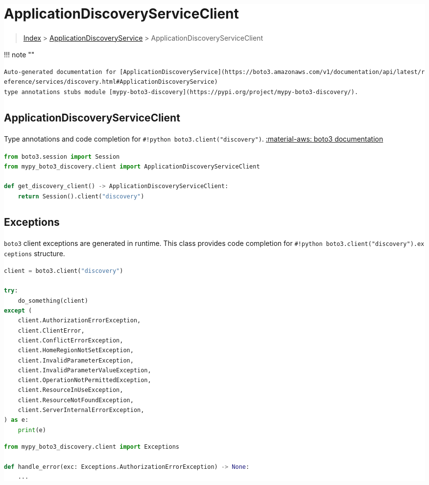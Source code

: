 # ApplicationDiscoveryServiceClient

> [Index](../README.md) > [ApplicationDiscoveryService](./README.md) > ApplicationDiscoveryServiceClient

!!! note ""

    Auto-generated documentation for [ApplicationDiscoveryService](https://boto3.amazonaws.com/v1/documentation/api/latest/reference/services/discovery.html#ApplicationDiscoveryService)
    type annotations stubs module [mypy-boto3-discovery](https://pypi.org/project/mypy-boto3-discovery/).

## ApplicationDiscoveryServiceClient

Type annotations and code completion for `#!python boto3.client("discovery")`.
[:material-aws: boto3 documentation](https://boto3.amazonaws.com/v1/documentation/api/latest/reference/services/discovery.html#ApplicationDiscoveryService.Client)

```python title="Usage example"
from boto3.session import Session
from mypy_boto3_discovery.client import ApplicationDiscoveryServiceClient

def get_discovery_client() -> ApplicationDiscoveryServiceClient:
    return Session().client("discovery")
```

## Exceptions


`boto3` client exceptions are generated in runtime.
This class provides code completion for `#!python boto3.client("discovery").exceptions` structure.

```python title="Usage example"
client = boto3.client("discovery")

try:
    do_something(client)
except (
    client.AuthorizationErrorException,
    client.ClientError,
    client.ConflictErrorException,
    client.HomeRegionNotSetException,
    client.InvalidParameterException,
    client.InvalidParameterValueException,
    client.OperationNotPermittedException,
    client.ResourceInUseException,
    client.ResourceNotFoundException,
    client.ServerInternalErrorException,
) as e:
    print(e)
```

```python title="Type checking example"
from mypy_boto3_discovery.client import Exceptions

def handle_error(exc: Exceptions.AuthorizationErrorException) -> None:
    ...
```
